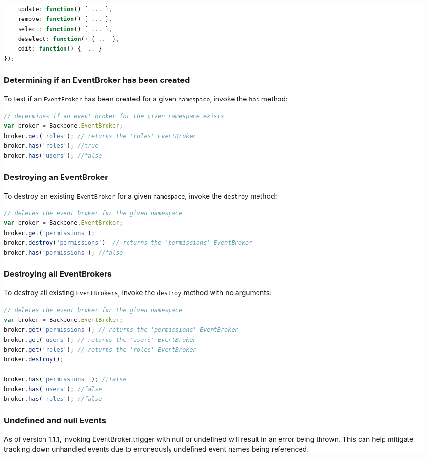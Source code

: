 ``` javascript
    update: function() { ... },
    remove: function() { ... },
    select: function() { ... },
    deselect: function() { ... },
    edit: function() { ... }
});
```

### Determining if an EventBroker has been created
To test if an `EventBroker` has been created for a given `namespace`, invoke the `has` method:

``` javascript
// determines if an event broker for the given namespace exists
var broker = Backbone.EventBroker;
broker.get('roles'); // returns the 'roles' EventBroker
broker.has('roles'); //true
broker.has('users'); //false
```


### Destroying an EventBroker
To destroy an existing `EventBroker` for a given `namespace`, invoke the `destroy` method:

``` javascript
// deletes the event broker for the given namespace
var broker = Backbone.EventBroker;
broker.get('permissions');
broker.destroy('permissions'); // returns the 'permissions' EventBroker
broker.has('permissions'); //false
```


### Destroying all EventBrokers
To destroy all existing `EventBrokers`, invoke the `destroy` method with no arguments:

``` javascript
// deletes the event broker for the given namespace
var broker = Backbone.EventBroker;
broker.get('permissions'); // returns the 'permissions' EventBroker
broker.get('users'); // returns the 'users' EventBroker
broker.get('roles'); // returns the 'roles' EventBroker
broker.destroy();

broker.has('permissions' ); //false
broker.has('users'); //false
broker.has('roles'); //false
```

### Undefined and null Events
As of version 1.1.1, invoking EventBroker.trigger with null or undefined will result in an error being thrown. This can help mitigate tracking down unhandled events due to erroneously undefined event names being referenced.
